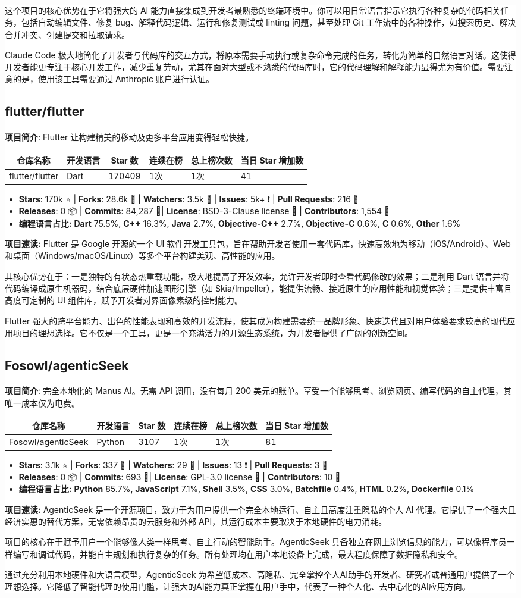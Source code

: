 这个项目的核心优势在于它将强大的 AI 能力直接集成到开发者最熟悉的终端环境中。你可以用日常语言指示它执行各种复杂的代码相关任务，包括自动编辑文件、修复 bug、解释代码逻辑、运行和修复测试或 linting 问题，甚至处理 Git 工作流中的各种操作，如搜索历史、解决合并冲突、创建提交和拉取请求。

Claude Code 极大地简化了开发者与代码库的交互方式，将原本需要手动执行或复杂命令完成的任务，转化为简单的自然语言对话。这使得开发者能更专注于核心开发工作，减少重复劳动，尤其在面对大型或不熟悉的代码库时，它的代码理解和解释能力显得尤为有价值。需要注意的是，使用该工具需要通过 Anthropic 账户进行认证。

## flutter/flutter

**项目简介**: Flutter 让构建精美的移动及更多平台应用变得轻松快捷。

| 仓库名称  | 开发语言 | Star 数 | 连续在榜 | 总上榜次数 | 当日 Star 增加数 |
| -------  | ------- | ------- | -------- | ---------- | --------------- |
| [flutter/flutter](https://github.com/flutter/flutter)  | Dart | 170409 | 1次 | 1次 | 41 |

- **Stars**: 170k ⭐ | **Forks**: 28.6k 🔄 | **Watchers**: 3.5k 👀 | **Issues**: 5k+ ❗ | **Pull Requests**: 216 🔀
- **Releases**: 0 📦 | **Commits**: 84,287 📝| **License**: BSD-3-Clause license 📜 | **Contributors**: 1,554 👥 
- **编程语言占比:** **Dart** 75.5%, **C++** 16.3%, **Java** 2.7%, **Objective-C++** 2.7%, **Objective-C** 0.6%, **C** 0.6%, **Other** 1.6%


**项目速读:** Flutter 是 Google 开源的一个 UI 软件开发工具包，旨在帮助开发者使用一套代码库，快速高效地为移动（iOS/Android）、Web 和桌面（Windows/macOS/Linux）等多个平台构建美观、高性能的应用。

其核心优势在于：一是独特的有状态热重载功能，极大地提高了开发效率，允许开发者即时查看代码修改的效果；二是利用 Dart 语言并将代码编译成原生机器码，结合底层硬件加速图形引擎（如 Skia/Impeller），能提供流畅、接近原生的应用性能和视觉体验；三是提供丰富且高度可定制的 UI 组件库，赋予开发者对界面像素级的控制能力。

Flutter 强大的跨平台能力、出色的性能表现和高效的开发流程，使其成为构建需要统一品牌形象、快速迭代且对用户体验要求较高的现代应用项目的理想选择。它不仅是一个工具，更是一个充满活力的开源生态系统，为开发者提供了广阔的创新空间。

## Fosowl/agenticSeek

**项目简介**: 完全本地化的 Manus AI。无需 API 调用，没有每月 200 美元的账单。享受一个能够思考、浏览网页、编写代码的自主代理，其唯一成本仅为电费。

| 仓库名称  | 开发语言 | Star 数 | 连续在榜 | 总上榜次数 | 当日 Star 增加数 |
| -------  | ------- | ------- | -------- | ---------- | --------------- |
| [Fosowl/agenticSeek](https://github.com/Fosowl/agenticSeek)  | Python | 3107 | 1次 | 1次 | 81 |

- **Stars**: 3.1k ⭐ | **Forks**: 337 🔄 | **Watchers**: 29 👀 | **Issues**: 13 ❗ | **Pull Requests**: 3 🔀
- **Releases**: 0 📦 | **Commits**: 693 📝| **License**: GPL-3.0 license 📜 | **Contributors**: 10 👥 
- **编程语言占比:** **Python** 85.7%, **JavaScript** 7.1%, **Shell** 3.5%, **CSS** 3.0%, **Batchfile** 0.4%, **HTML** 0.2%, **Dockerfile** 0.1%


**项目速读:** AgenticSeek 是一个开源项目，致力于为用户提供一个完全本地运行、自主且高度注重隐私的个人 AI 代理。它提供了一个强大且经济实惠的替代方案，无需依赖昂贵的云服务和外部 API，其运行成本主要取决于本地硬件的电力消耗。

项目的核心在于赋予用户一个能够像人类一样思考、自主行动的智能助手。AgenticSeek 具备独立在网上浏览信息的能力，可以像程序员一样编写和调试代码，并能自主规划和执行复杂的任务。所有处理均在用户本地设备上完成，最大程度保障了数据隐私和安全。

通过充分利用本地硬件和大语言模型，AgenticSeek 为希望低成本、高隐私、完全掌控个人AI助手的开发者、研究者或普通用户提供了一个理想选择。它降低了智能代理的使用门槛，让强大的AI能力真正掌握在用户手中，代表了一种个人化、去中心化的AI应用方向。

